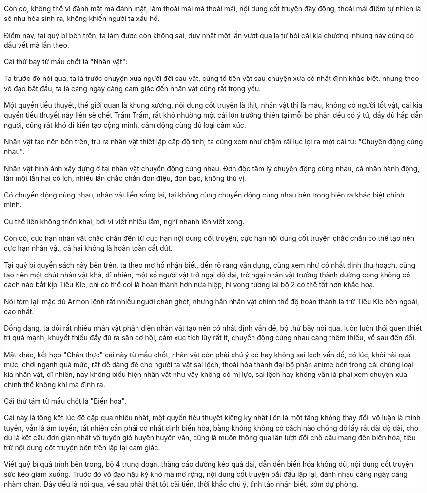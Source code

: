 Còn có, không thể vì đánh mặt mà đánh mặt, làm thoải mái mà thoải mái, nội dung cốt truyện đẩy động, thoải mái điểm tự nhiên là sẽ nhu hòa sinh ra, không khiến người ta xấu hổ.

Điểm này, tại quỷ bí bên trên, ta làm được còn không sai, duy nhất một lần vượt qua là tự hỏi cái kia chương, nhưng này cũng có dấu vết mà lần theo.

Cái thứ bảy từ mấu chốt là "Nhân vật":

Ta trước đó nói qua, ta là trước chuyện xưa người đời sau vật, cùng tổ tiên vật sau chuyện xưa có nhất định khác biệt, nhưng theo võ đạo bắt đầu, ta là càng ngày càng cảm giác đến nhân vật cũng rất trọng yếu.

Một quyển tiểu thuyết, thế giới quan là khung xương, nội dung cốt truyện là thịt, nhân vật thì là máu, không có người tốt vật, cái kia quyển tiểu thuyết này liền sẽ chết Trầm Trầm, rất khó nhường một cái lớn trường thiên tại mỗi bộ phận đều có ý tứ, đầy đủ hấp dẫn người, cũng rất khó đi kiến tạo cộng minh, cảm động cùng đủ loại cảm xúc.

Nhân vật tạo nên bên trên, trừ ra nhân vật thiết lập cấp độ tính, ta cũng xem như chậm rãi lục lọi ra một cái từ: "Chuyển động cùng nhau".

Nhân vật hình ảnh xây dựng ở tại nhân vật chuyển động cùng nhau. Đơn độc tâm lý chuyển động cùng nhau, cá nhân hành động, lần một lần hai có ích, nhiều lần chắc chắn đơn điệu, đơn bạc, không thú vị.

Có chuyển động cùng nhau, nhân vật liền sống lại, tại không cùng chuyển động cùng nhau bên trong hiện ra khác biệt chính mình.

Cụ thể liền không triển khai, bởi vì viết nhiều lắm, nghĩ nhanh lên viết xong.

Còn có, cực hạn nhân vật chắc chắn đến từ cực hạn nội dung cốt truyện, cực hạn nội dung cốt truyện chắc chắn có thể tạo nên cực hạn nhân vật, cả hai không là hoàn toàn cắt đứt.

Tại quỷ bí quyển sách này bên trên, ta theo mơ hồ nhận biết, đến rõ ràng vận dụng, cũng xem như có nhất định thu hoạch, cũng tạo nên một chút nhân vật khá, dĩ nhiên, một số người vật trở ngại độ dài, trở ngại nhân vật trưởng thành đường cong không có cách nào bắt kịp Tiểu Kle, chỉ có thể coi là hoàn thành hơn nửa hiệp, hi vọng tương lai bộ 2 có thể tốt hơn khắc hoạ.

Nói tóm lại, mặc dù Armon lệnh rất nhiều người chán ghét, nhưng hắn nhân vật chỉnh thể độ hoàn thành là trừ Tiểu Kle bên ngoài, cao nhất.

Đồng dạng, ta đối rất nhiều nhân vật phản diện nhân vật tạo nên có nhất định vấn đề, bộ thứ bảy nói qua, luôn luôn thói quen thiết trí quá mạnh, khuyết thiếu đầy đủ ra sân cơ hội, cảm xúc tích lũy rất ít, chuyển động cùng nhau càng thêm thiếu, về sau đến đổi.

Mặt khác, kết hợp "Chân thực" cái này từ mấu chốt, nhân vật còn phải chú ý có hay không sai lệch vấn đề, có lúc, khôi hài quá mức, chơi ngạnh quá mức, rất dễ dàng để cho người ta vật sai lệch, thoái hóa thành đại bộ phận anime bên trong cái chủng loại kia nhân vật, dĩ nhiên, này không biểu hiện nhân vật như vậy không có mị lực, sai lệch hay không vẫn là phải xem chuyện xưa chỉnh thể không khí mà định ra.

Cái thứ tám từ mấu chốt là "Biến hóa".

Cái này là tổng kết lúc đề cập qua nhiều nhất, một quyển tiểu thuyết kiêng kỵ nhất liền là một tầng không thay đổi, vô luận là minh tuyến, vẫn là ám tuyến, tất nhiên cần phải có nhất định biến hóa, bằng không không có cách nào chống đỡ lấy rất dài độ dài, cho dù là kết cấu đơn giản nhất vô tuyến gió huyền huyễn văn, cũng là muốn thông qua lần lượt đổi chỗ cầu mang đến biến hóa, tiêu trừ nội dung cốt truyện bên trên lặp lại cảm giác.

Viết quỷ bí quá trình bên trong, bộ 4 trung đoạn, thăng cấp đường kéo quá dài, dẫn đến biến hóa không đủ, nội dung cốt truyện sức kéo giảm xuống. Trước đó võ đạo hậu kỳ khó mà mở rộng, nội dung cốt truyện bắt đầu lặp lại, đánh nhau càng ngày càng nhàm chán. Đây đều là nói qua, về sau phải thật tốt cải tiến, thời khắc chú ý, tỉnh táo nhận biết, sớm dự phòng.

